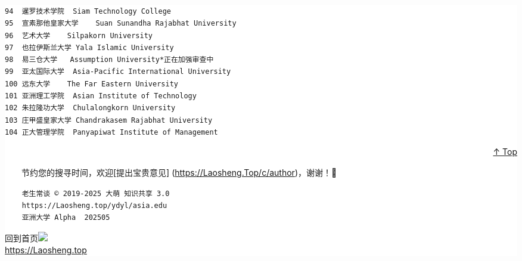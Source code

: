 	94	暹罗技术学院	Siam Technology College
	95	宣素那他皇家大学	Suan Sunandha Rajabhat University
	96	艺术大学	Silpakorn University
	97	也拉伊斯兰大学	Yala Islamic University
	98	易三仓大学	Assumption University*正在加强审查中
	99	亚太国际大学	Asia-Pacific International University
	100	远东大学	The Far Eastern University
	101	亚洲理工学院	Asian Institute of Technology
	102	朱拉隆功大学	Chulalongkorn University
	103	庄甲盛皇家大学	Chandrakasem Rajabhat University
	104	正大管理学院	Panyapiwat Institute of Management


<div align="right"><a href="#" target="_top">↑ Top</a></div>

　　节约您的搜寻时间，欢迎[提出宝贵意见]	(https://Laosheng.Top/c/author)，谢谢！🙇

```
	老生常谈 © 2019-2025 大萌 知识共享 3.0
	https://Laosheng.top/ydyl/asia.edu
	亚洲大学 Alpha	202505
```

回到首页<a href=".." title="返回老生常谈首页"><img src="../indexQR-Blue.png" /></a>  
https://Laosheng.top

